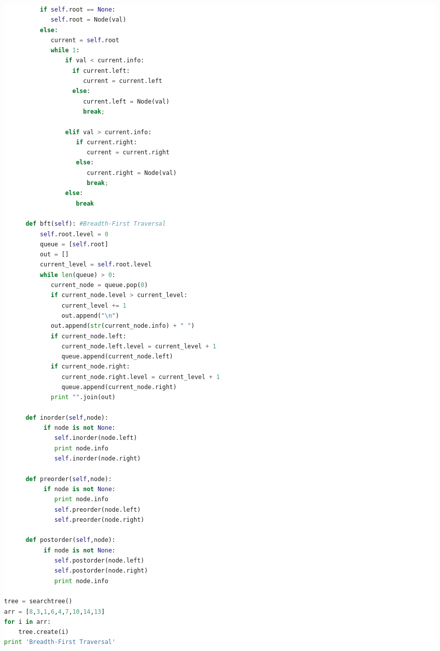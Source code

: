 ```python 
          if self.root == None:
             self.root = Node(val)
          else:
             current = self.root
             while 1:
                 if val < current.info:
                   if current.left:
                      current = current.left
                   else:
                      current.left = Node(val)
                      break;      

                 elif val > current.info:
                    if current.right:
                       current = current.right
                    else:
                       current.right = Node(val)
                       break;      
                 else:
                    break 

      def bft(self): #Breadth-First Traversal
          self.root.level = 0 
          queue = [self.root]
          out = []
          current_level = self.root.level
          while len(queue) > 0:
             current_node = queue.pop(0)
             if current_node.level > current_level:
                current_level += 1
                out.append("\n")
             out.append(str(current_node.info) + " ")
             if current_node.left:
                current_node.left.level = current_level + 1
                queue.append(current_node.left)  
             if current_node.right:
                current_node.right.level = current_level + 1
                queue.append(current_node.right)
             print "".join(out)   

      def inorder(self,node):
           if node is not None:              
              self.inorder(node.left)
              print node.info
              self.inorder(node.right)

      def preorder(self,node):
           if node is not None:
              print node.info
              self.preorder(node.left)
              self.preorder(node.right)

      def postorder(self,node):
           if node is not None:
              self.postorder(node.left)
              self.postorder(node.right)
              print node.info

tree = searchtree()     
arr = [8,3,1,6,4,7,10,14,13]
for i in arr:
    tree.create(i)
print 'Breadth-First Traversal'
```